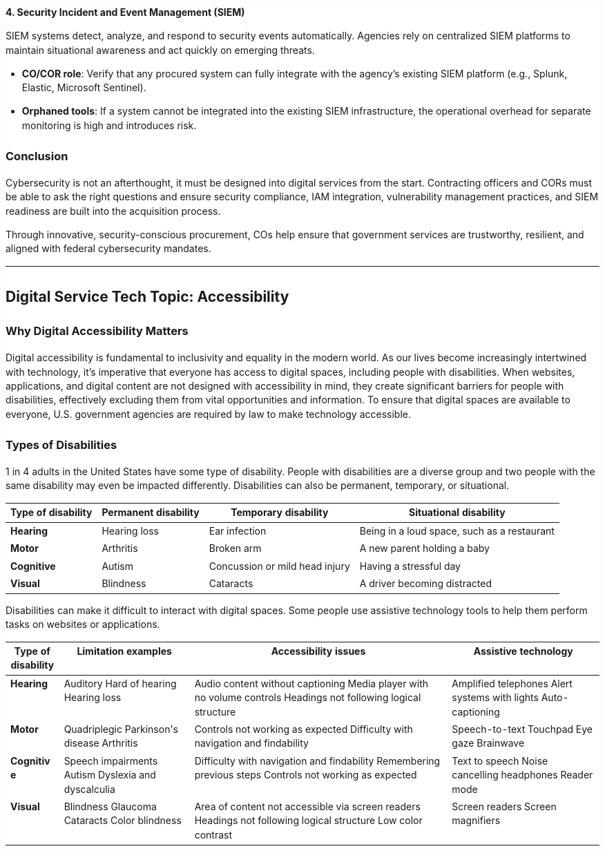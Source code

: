 **4\. Security Incident and Event Management (SIEM)**

SIEM systems detect, analyze, and respond to security events automatically. Agencies rely on centralized SIEM platforms to maintain situational awareness and act quickly on emerging threats.

* **CO/COR role**: Verify that any procured system can fully integrate with the agency’s existing SIEM platform (e.g., Splunk, Elastic, Microsoft Sentinel).

* **Orphaned tools**: If a system cannot be integrated into the existing SIEM infrastructure, the operational overhead for separate monitoring is high and introduces risk.

### Conclusion

Cybersecurity is not an afterthought, it must be designed into digital services from the start. Contracting officers and CORs must be able to ask the right questions and ensure security compliance, IAM integration, vulnerability management practices, and SIEM readiness are built into the acquisition process.

Through innovative, security-conscious procurement, COs help ensure that government services are trustworthy, resilient, and aligned with federal cybersecurity mandates.

---

## Digital Service Tech Topic: Accessibility

### Why Digital Accessibility Matters

Digital accessibility is fundamental to inclusivity and equality in the modern world. As our lives become increasingly intertwined with technology, it’s imperative that everyone has access to digital spaces, including people with disabilities. When websites, applications, and digital content are not designed with accessibility in mind, they create significant barriers for people with disabilities, effectively excluding them from vital opportunities and information. To ensure that digital spaces are available to everyone, U.S. government agencies are required by law to make technology accessible. 

### Types of Disabilities

1 in 4 adults in the United States have some type of disability. People with disabilities are a diverse group and two people with the same disability may even be impacted differently. Disabilities can also be permanent, temporary, or situational. 

| Type of disability | Permanent  disability | Temporary  disability | Situational  disability |
| ----- | ----- | ----- | ----- |
| **Hearing** | Hearing loss | Ear infection | Being in a loud space, such as a restaurant |
| **Motor** | Arthritis | Broken arm | A new parent holding a baby |
| **Cognitive** | Autism | Concussion or mild head injury | Having a stressful day |
| **Visual** | Blindness | Cataracts | A driver becoming distracted  |

Disabilities can make it difficult to interact with digital spaces. Some people use assistive technology tools to help them perform tasks on websites or applications. 

| Type of disability | Limitation examples | Accessibility  issues | Assistive  technology |
| ----- | ----- | ----- | ----- |
| **Hearing** | Auditory Hard of hearing Hearing loss | Audio content without captioning Media player with no volume controls Headings not following logical structure | Amplified telephones Alert systems with lights Auto-captioning |
| **Motor** | Quadriplegic Parkinson's disease Arthritis | Controls not working as expected Difficulty with navigation and findability | Speech-to-text Touchpad Eye gaze Brainwave |
| **Cognitive** | Speech impairments Autism Dyslexia and dyscalculia | Difficulty with navigation and findability Remembering previous steps Controls not working as expected | Text to speech Noise cancelling headphones Reader mode |
| **Visual** | Blindness Glaucoma Cataracts Color blindness | Area of content not accessible via screen readers Headings not following logical structure Low color contrast | Screen readers Screen magnifiers  |
